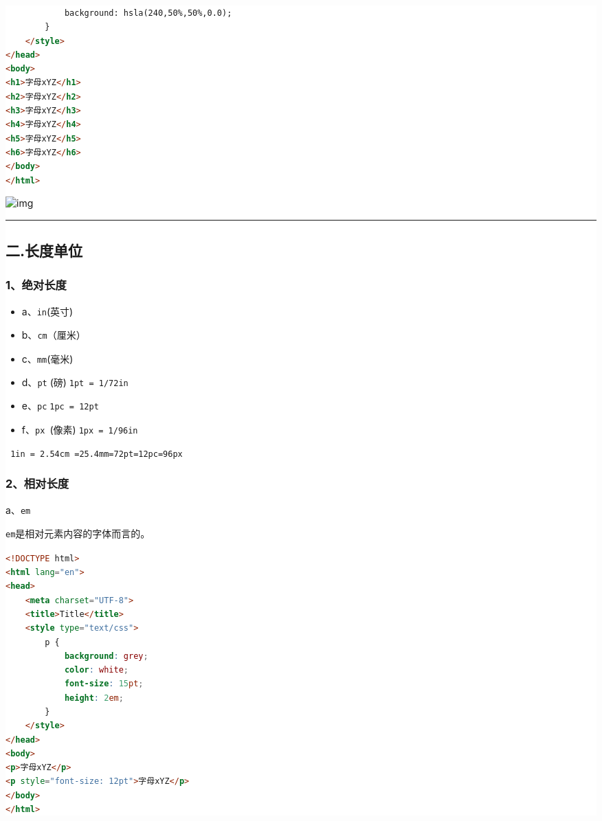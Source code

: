 ```html
            background: hsla(240,50%,50%,0.0);
        }
    </style>
</head>
<body>
<h1>字母xYZ</h1>
<h2>字母xYZ</h2>
<h3>字母xYZ</h3>
<h4>字母xYZ</h4>
<h5>字母xYZ</h5>
<h6>字母xYZ</h6>
</body>
</html>
```

![img](https://images2017.cnblogs.com/blog/1252860/201802/1252860-20180208002706920-261978474.png)

---

## 二.长度单位

### 1、绝对长度

- a、`in`(英寸)

- b、`cm`（厘米）

- c、`mm`(毫米)

- d、`pt`  (磅) `1pt = 1/72in`

- e、`pc`   `1pc = 12pt`

- f、`px `(像素)  `1px = 1/96in　`

```jade
 1in = 2.54cm =25.4mm=72pt=12pc=96px
```

### 2、相对长度

a、`em`

`em`是相对元素内容的字体而言的。　

```html
<!DOCTYPE html>
<html lang="en">
<head>
    <meta charset="UTF-8">
    <title>Title</title>
    <style type="text/css">
        p {
            background: grey;
            color: white;
            font-size: 15pt;
            height: 2em;
        }
    </style>
</head>
<body>
<p>字母xYZ</p>
<p style="font-size: 12pt">字母xYZ</p>
</body>
</html>
```
